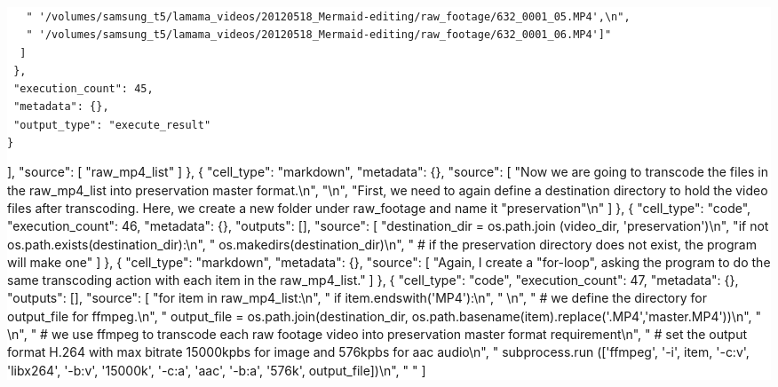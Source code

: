        " '/volumes/samsung_t5/lamama_videos/20120518_Mermaid-editing/raw_footage/632_0001_05.MP4',\n",
       " '/volumes/samsung_t5/lamama_videos/20120518_Mermaid-editing/raw_footage/632_0001_06.MP4']"
      ]
     },
     "execution_count": 45,
     "metadata": {},
     "output_type": "execute_result"
    }
   ],
   "source": [
    "raw_mp4_list"
   ]
  },
  {
   "cell_type": "markdown",
   "metadata": {},
   "source": [
    "Now we are going to transcode the files in the raw_mp4_list into preservation master format.\n",
    "\n",
    "First, we need to again define a destination directory to hold the video files after transcoding. Here, we create a new folder under raw_footage and name it \"preservation\"\n"
   ]
  },
  {
   "cell_type": "code",
   "execution_count": 46,
   "metadata": {},
   "outputs": [],
   "source": [
    "destination_dir = os.path.join (video_dir, 'preservation')\n",
    "if not os.path.exists(destination_dir):\n",
    "    os.makedirs(destination_dir)\n",
    "    # if the preservation directory does not exist, the program will make one"
   ]
  },
  {
   "cell_type": "markdown",
   "metadata": {},
   "source": [
    "Again, I create a \"for-loop\", asking the program to do the same transcoding action with each item in the raw_mp4_list."
   ]
  },
  {
   "cell_type": "code",
   "execution_count": 47,
   "metadata": {},
   "outputs": [],
   "source": [
    "for item in raw_mp4_list:\n",
    "    if item.endswith('MP4'):\n",
    "        \n",
    "        # we define the directory for output_file for ffmpeg.\n",
    "        output_file = os.path.join(destination_dir, os.path.basename(item).replace('.MP4','master.MP4'))\n",
    "        \n",
    "        # we use ffmpeg to transcode each raw footage video into preservation master format requirement\n",
    "        # set the output format H.264 with max bitrate 15000kpbs for image and 576kpbs for aac audio\n",
    "        subprocess.run (['ffmpeg', '-i', item, '-c:v', 'libx264', '-b:v', '15000k', '-c:a', 'aac', '-b:a', '576k', output_file])\n",
    "   "
   ]
